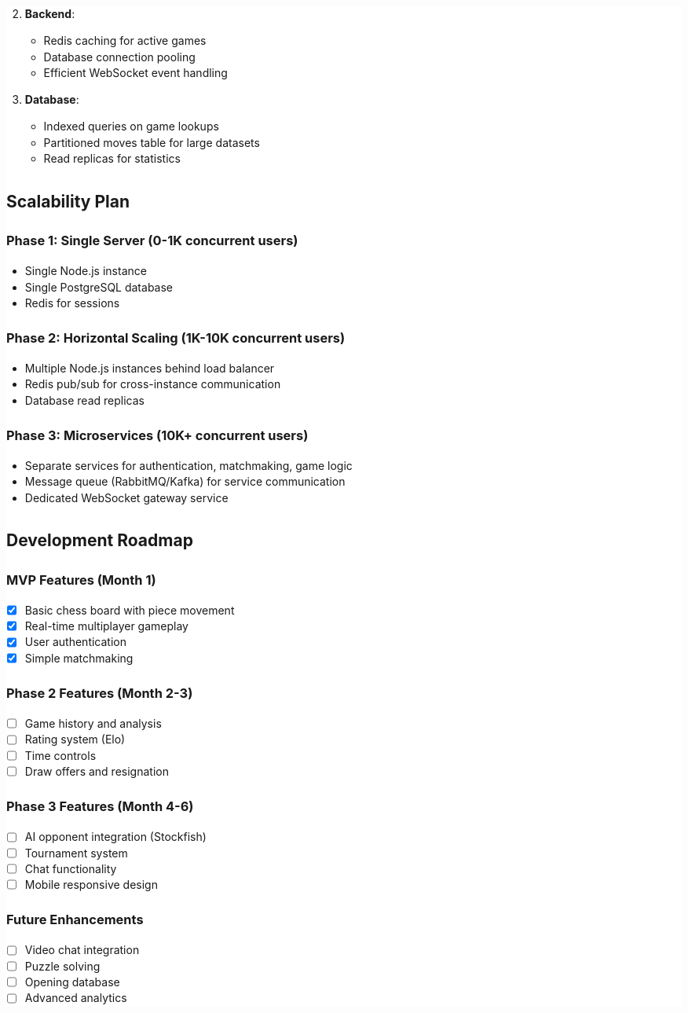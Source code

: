 2. **Backend**:
   - Redis caching for active games
   - Database connection pooling
   - Efficient WebSocket event handling

3. **Database**:
   - Indexed queries on game lookups
   - Partitioned moves table for large datasets
   - Read replicas for statistics

## Scalability Plan

### Phase 1: Single Server (0-1K concurrent users)
- Single Node.js instance
- Single PostgreSQL database
- Redis for sessions

### Phase 2: Horizontal Scaling (1K-10K concurrent users)
- Multiple Node.js instances behind load balancer
- Redis pub/sub for cross-instance communication
- Database read replicas

### Phase 3: Microservices (10K+ concurrent users)
- Separate services for authentication, matchmaking, game logic
- Message queue (RabbitMQ/Kafka) for service communication
- Dedicated WebSocket gateway service

## Development Roadmap

### MVP Features (Month 1)
- [x] Basic chess board with piece movement
- [x] Real-time multiplayer gameplay
- [x] User authentication
- [x] Simple matchmaking

### Phase 2 Features (Month 2-3)
- [ ] Game history and analysis
- [ ] Rating system (Elo)
- [ ] Time controls
- [ ] Draw offers and resignation

### Phase 3 Features (Month 4-6)
- [ ] AI opponent integration (Stockfish)
- [ ] Tournament system
- [ ] Chat functionality
- [ ] Mobile responsive design

### Future Enhancements
- [ ] Video chat integration
- [ ] Puzzle solving
- [ ] Opening database
- [ ] Advanced analytics
